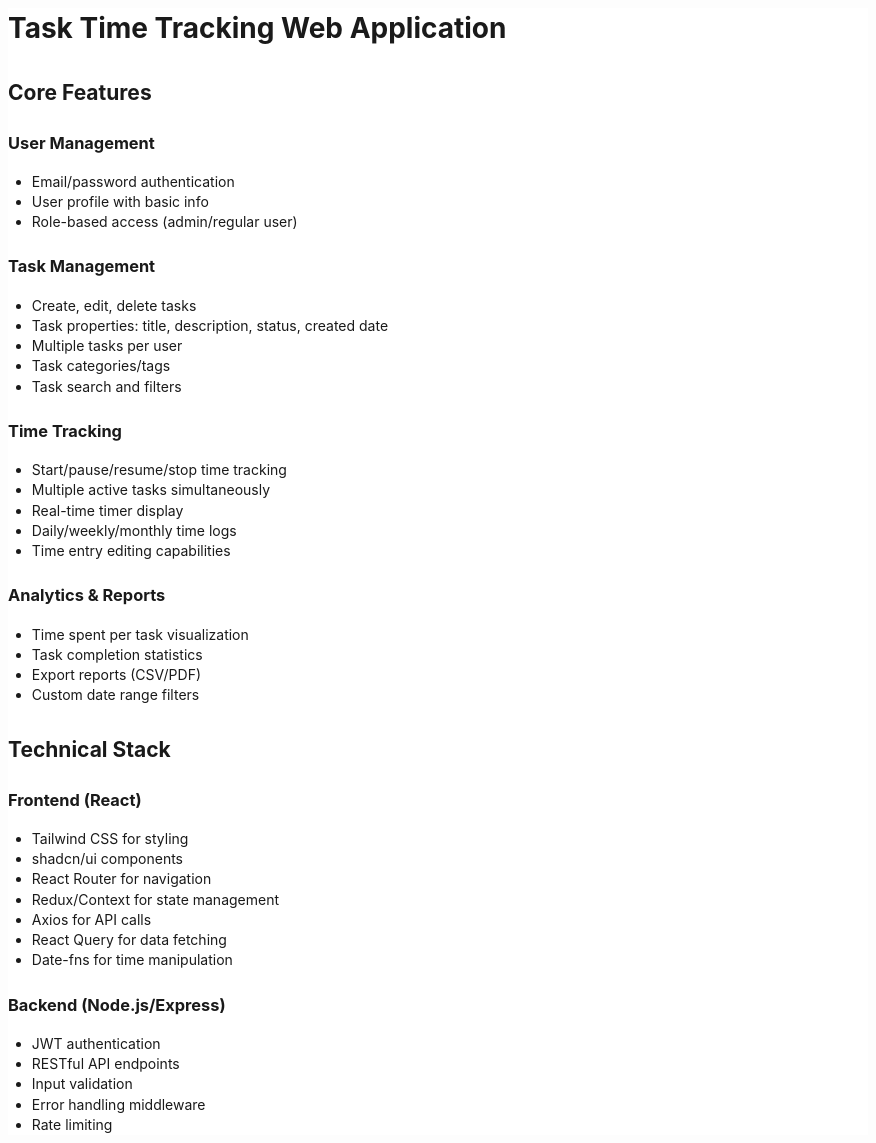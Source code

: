 # Task Time Tracking Web Application


## Core Features

### User Management
- Email/password authentication
- User profile with basic info
- Role-based access (admin/regular user)

### Task Management
- Create, edit, delete tasks
- Task properties: title, description, status, created date
- Multiple tasks per user
- Task categories/tags
- Task search and filters

### Time Tracking
- Start/pause/resume/stop time tracking
- Multiple active tasks simultaneously
- Real-time timer display
- Daily/weekly/monthly time logs
- Time entry editing capabilities

### Analytics & Reports
- Time spent per task visualization
- Task completion statistics
- Export reports (CSV/PDF)
- Custom date range filters

## Technical Stack

### Frontend (React)
- Tailwind CSS for styling
- shadcn/ui components
- React Router for navigation
- Redux/Context for state management
- Axios for API calls
- React Query for data fetching
- Date-fns for time manipulation

### Backend (Node.js/Express)
- JWT authentication
- RESTful API endpoints
- Input validation
- Error handling middleware
- Rate limiting

